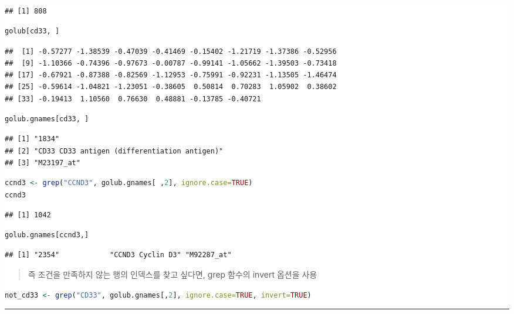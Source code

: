     ## [1] 808

``` r
golub[cd33, ]
```

    ##  [1] -0.57277 -1.38539 -0.47039 -0.41469 -0.15402 -1.21719 -1.37386 -0.52956
    ##  [9] -1.10366 -0.74396 -0.97673 -0.00787 -0.99141 -1.05662 -1.39503 -0.73418
    ## [17] -0.67921 -0.87388 -0.82569 -1.12953 -0.75991 -0.92231 -1.13505 -1.46474
    ## [25] -0.59614 -1.04821 -1.23051 -0.38605  0.50814  0.70283  1.05902  0.38602
    ## [33] -0.19413  1.10560  0.76630  0.48881 -0.13785 -0.40721

``` r
golub.gnames[cd33, ]
```

    ## [1] "1834"                                       
    ## [2] "CD33 CD33 antigen (differentiation antigen)"
    ## [3] "M23197_at"

``` r
ccnd3 <- grep("CCND3", golub.gnames[ ,2], ignore.case=TRUE)
ccnd3
```

    ## [1] 1042

``` r
golub.gnames[ccnd3,]
```

    ## [1] "2354"            "CCND3 Cyclin D3" "M92287_at"

> 즉 조건을 만족하지 않는 행의 인덱스를 찾고 싶다면, grep 함수의 invert
> 옵션을 사용

``` r
not_cd33 <- grep("CD33", golub.gnames[,2], ignore.case=TRUE, invert=TRUE)
```

<hr>
